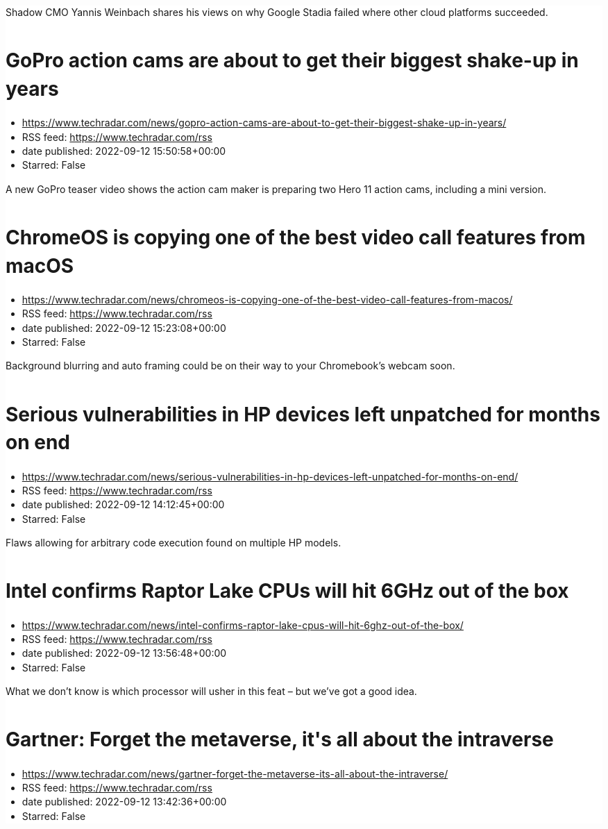 Shadow CMO Yannis Weinbach shares his views on why Google Stadia failed where other cloud platforms succeeded.

# GoPro action cams are about to get their biggest shake-up in years
 - https://www.techradar.com/news/gopro-action-cams-are-about-to-get-their-biggest-shake-up-in-years/
 - RSS feed: https://www.techradar.com/rss
 - date published: 2022-09-12 15:50:58+00:00
 - Starred: False

A new GoPro teaser video shows the action cam maker is preparing two Hero 11 action cams, including a mini version.

# ChromeOS is copying one of the best video call features from macOS
 - https://www.techradar.com/news/chromeos-is-copying-one-of-the-best-video-call-features-from-macos/
 - RSS feed: https://www.techradar.com/rss
 - date published: 2022-09-12 15:23:08+00:00
 - Starred: False

Background blurring and auto framing could be on their way to your Chromebook’s webcam soon.

# Serious vulnerabilities in HP devices left unpatched for months on end
 - https://www.techradar.com/news/serious-vulnerabilities-in-hp-devices-left-unpatched-for-months-on-end/
 - RSS feed: https://www.techradar.com/rss
 - date published: 2022-09-12 14:12:45+00:00
 - Starred: False

Flaws allowing for arbitrary code execution found on multiple HP models.

# Intel confirms Raptor Lake CPUs will hit 6GHz out of the box
 - https://www.techradar.com/news/intel-confirms-raptor-lake-cpus-will-hit-6ghz-out-of-the-box/
 - RSS feed: https://www.techradar.com/rss
 - date published: 2022-09-12 13:56:48+00:00
 - Starred: False

What we don’t know is which processor will usher in this feat – but we’ve got a good idea.

# Gartner: Forget the metaverse, it's all about the intraverse
 - https://www.techradar.com/news/gartner-forget-the-metaverse-its-all-about-the-intraverse/
 - RSS feed: https://www.techradar.com/rss
 - date published: 2022-09-12 13:42:36+00:00
 - Starred: False

